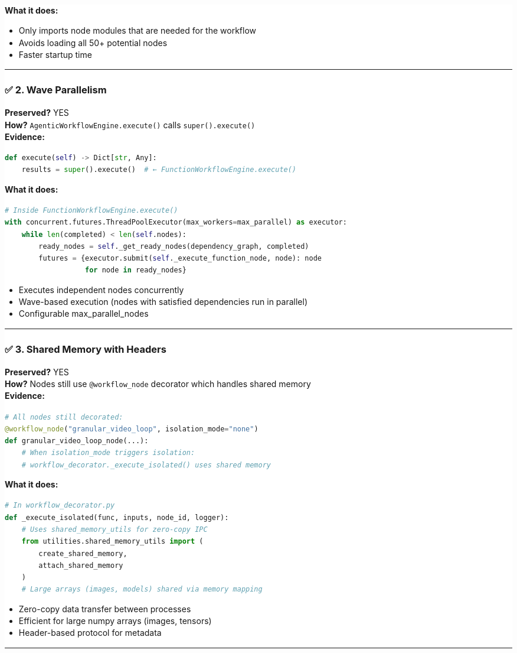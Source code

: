 **What it does:**
- Only imports node modules that are needed for the workflow
- Avoids loading all 50+ potential nodes
- Faster startup time

---

### ✅ 2. Wave Parallelism
**Preserved?** YES  
**How?** `AgenticWorkflowEngine.execute()` calls `super().execute()`  
**Evidence:**
```python
def execute(self) -> Dict[str, Any]:
    results = super().execute()  # ← FunctionWorkflowEngine.execute()
```

**What it does:**
```python
# Inside FunctionWorkflowEngine.execute()
with concurrent.futures.ThreadPoolExecutor(max_workers=max_parallel) as executor:
    while len(completed) < len(self.nodes):
        ready_nodes = self._get_ready_nodes(dependency_graph, completed)
        futures = {executor.submit(self._execute_function_node, node): node 
                   for node in ready_nodes}
```
- Executes independent nodes concurrently
- Wave-based execution (nodes with satisfied dependencies run in parallel)
- Configurable max_parallel_nodes

---

### ✅ 3. Shared Memory with Headers
**Preserved?** YES  
**How?** Nodes still use `@workflow_node` decorator which handles shared memory  
**Evidence:**
```python
# All nodes still decorated:
@workflow_node("granular_video_loop", isolation_mode="none")
def granular_video_loop_node(...):
    # When isolation_mode triggers isolation:
    # workflow_decorator._execute_isolated() uses shared memory
```

**What it does:**
```python
# In workflow_decorator.py
def _execute_isolated(func, inputs, node_id, logger):
    # Uses shared_memory_utils for zero-copy IPC
    from utilities.shared_memory_utils import (
        create_shared_memory, 
        attach_shared_memory
    )
    # Large arrays (images, models) shared via memory mapping
```
- Zero-copy data transfer between processes
- Efficient for large numpy arrays (images, tensors)
- Header-based protocol for metadata

---